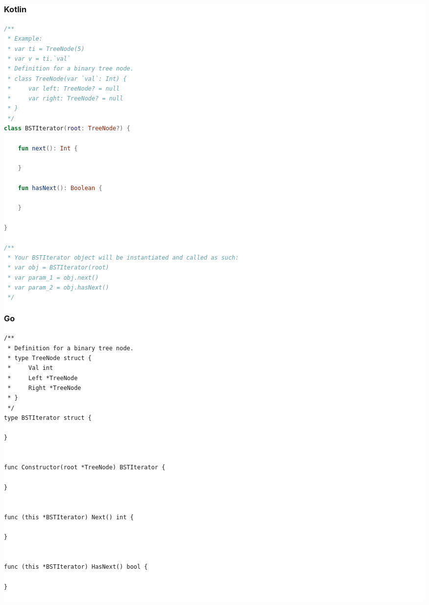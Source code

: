 ### Kotlin

```kotlin
/**
 * Example:
 * var ti = TreeNode(5)
 * var v = ti.`val`
 * Definition for a binary tree node.
 * class TreeNode(var `val`: Int) {
 *     var left: TreeNode? = null
 *     var right: TreeNode? = null
 * }
 */
class BSTIterator(root: TreeNode?) {

    fun next(): Int {

    }

    fun hasNext(): Boolean {

    }

}

/**
 * Your BSTIterator object will be instantiated and called as such:
 * var obj = BSTIterator(root)
 * var param_1 = obj.next()
 * var param_2 = obj.hasNext()
 */
```

### Go

```golang
/**
 * Definition for a binary tree node.
 * type TreeNode struct {
 *     Val int
 *     Left *TreeNode
 *     Right *TreeNode
 * }
 */
type BSTIterator struct {

}


func Constructor(root *TreeNode) BSTIterator {

}


func (this *BSTIterator) Next() int {

}


func (this *BSTIterator) HasNext() bool {

}


```